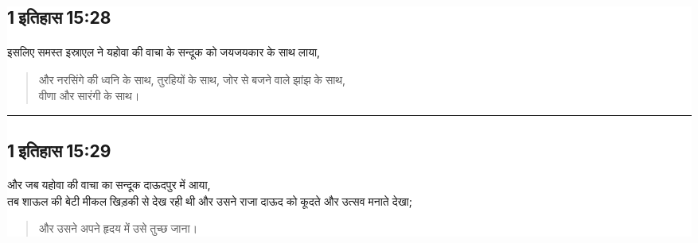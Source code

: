 ## 1 इतिहास 15:28

इसलिए समस्त इस्राएल ने यहोवा की वाचा के सन्दूक को जयजयकार के साथ लाया,

> और नरसिंगे की ध्वनि के साथ, तुरहियों के साथ, जोर से बजने वाले झांझ के साथ,  
> वीणा और सारंगी के साथ।

---

## 1 इतिहास 15:29

और जब यहोवा की वाचा का सन्दूक दाऊदपुर में आया,  
तब शाऊल की बेटी मीकल खिड़की से देख रही थी और उसने राजा दाऊद को कूदते और उत्सव मनाते देखा;

> और उसने अपने हृदय में उसे तुच्छ जाना।
